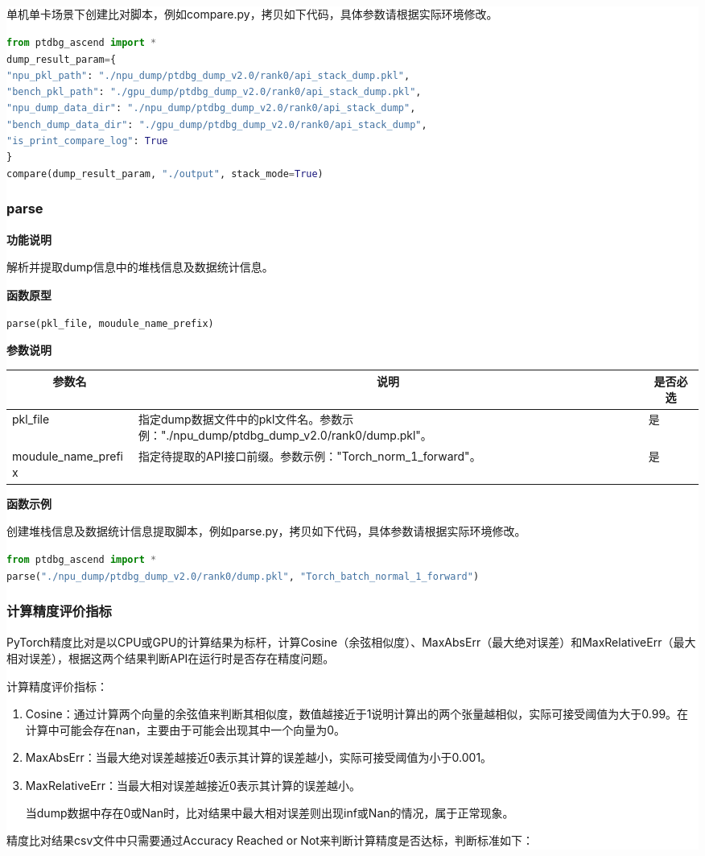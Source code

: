 单机单卡场景下创建比对脚本，例如compare.py，拷贝如下代码，具体参数请根据实际环境修改。

```python
from ptdbg_ascend import *
dump_result_param={
"npu_pkl_path": "./npu_dump/ptdbg_dump_v2.0/rank0/api_stack_dump.pkl",
"bench_pkl_path": "./gpu_dump/ptdbg_dump_v2.0/rank0/api_stack_dump.pkl",
"npu_dump_data_dir": "./npu_dump/ptdbg_dump_v2.0/rank0/api_stack_dump",
"bench_dump_data_dir": "./gpu_dump/ptdbg_dump_v2.0/rank0/api_stack_dump",
"is_print_compare_log": True
}
compare(dump_result_param, "./output", stack_mode=True)
```

### parse

**功能说明**

解析并提取dump信息中的堆栈信息及数据统计信息。

**函数原型**

```python
parse(pkl_file, moudule_name_prefix)
```

**参数说明**

| 参数名              | 说明                                                         | 是否必选 |
| ------------------- | ------------------------------------------------------------ | -------- |
| pkl_file            | 指定dump数据文件中的pkl文件名。参数示例："./npu_dump/ptdbg_dump_v2.0/rank0/dump.pkl"。 | 是       |
| moudule_name_prefix | 指定待提取的API接口前缀。参数示例："Torch_norm_1_forward"。  | 是       |

**函数示例**

创建堆栈信息及数据统计信息提取脚本，例如parse.py，拷贝如下代码，具体参数请根据实际环境修改。

```python
from ptdbg_ascend import *
parse("./npu_dump/ptdbg_dump_v2.0/rank0/dump.pkl", "Torch_batch_normal_1_forward")
```

### 计算精度评价指标

PyTorch精度比对是以CPU或GPU的计算结果为标杆，计算Cosine（余弦相似度）、MaxAbsErr（最大绝对误差）和MaxRelativeErr（最大相对误差），根据这两个结果判断API在运行时是否存在精度问题。

计算精度评价指标：

1. Cosine：通过计算两个向量的余弦值来判断其相似度，数值越接近于1说明计算出的两个张量越相似，实际可接受阈值为大于0.99。在计算中可能会存在nan，主要由于可能会出现其中一个向量为0。

2. MaxAbsErr：当最大绝对误差越接近0表示其计算的误差越小，实际可接受阈值为小于0.001。

3. MaxRelativeErr：当最大相对误差越接近0表示其计算的误差越小。

   当dump数据中存在0或Nan时，比对结果中最大相对误差则出现inf或Nan的情况，属于正常现象。

精度比对结果csv文件中只需要通过Accuracy Reached or Not来判断计算精度是否达标，判断标准如下：
